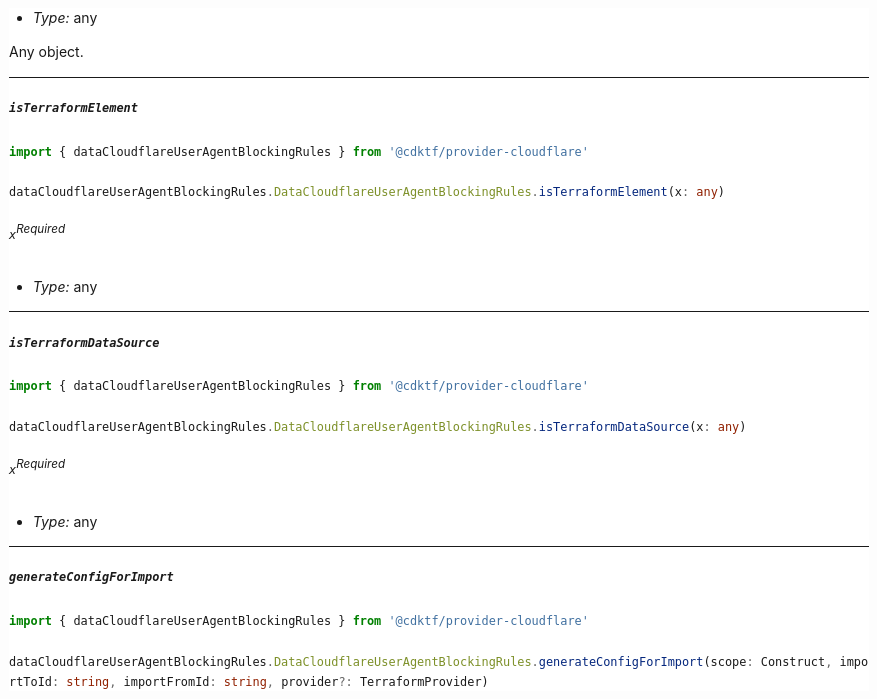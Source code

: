 - *Type:* any

Any object.

---

##### `isTerraformElement` <a name="isTerraformElement" id="@cdktf/provider-cloudflare.dataCloudflareUserAgentBlockingRules.DataCloudflareUserAgentBlockingRules.isTerraformElement"></a>

```typescript
import { dataCloudflareUserAgentBlockingRules } from '@cdktf/provider-cloudflare'

dataCloudflareUserAgentBlockingRules.DataCloudflareUserAgentBlockingRules.isTerraformElement(x: any)
```

###### `x`<sup>Required</sup> <a name="x" id="@cdktf/provider-cloudflare.dataCloudflareUserAgentBlockingRules.DataCloudflareUserAgentBlockingRules.isTerraformElement.parameter.x"></a>

- *Type:* any

---

##### `isTerraformDataSource` <a name="isTerraformDataSource" id="@cdktf/provider-cloudflare.dataCloudflareUserAgentBlockingRules.DataCloudflareUserAgentBlockingRules.isTerraformDataSource"></a>

```typescript
import { dataCloudflareUserAgentBlockingRules } from '@cdktf/provider-cloudflare'

dataCloudflareUserAgentBlockingRules.DataCloudflareUserAgentBlockingRules.isTerraformDataSource(x: any)
```

###### `x`<sup>Required</sup> <a name="x" id="@cdktf/provider-cloudflare.dataCloudflareUserAgentBlockingRules.DataCloudflareUserAgentBlockingRules.isTerraformDataSource.parameter.x"></a>

- *Type:* any

---

##### `generateConfigForImport` <a name="generateConfigForImport" id="@cdktf/provider-cloudflare.dataCloudflareUserAgentBlockingRules.DataCloudflareUserAgentBlockingRules.generateConfigForImport"></a>

```typescript
import { dataCloudflareUserAgentBlockingRules } from '@cdktf/provider-cloudflare'

dataCloudflareUserAgentBlockingRules.DataCloudflareUserAgentBlockingRules.generateConfigForImport(scope: Construct, importToId: string, importFromId: string, provider?: TerraformProvider)
```
